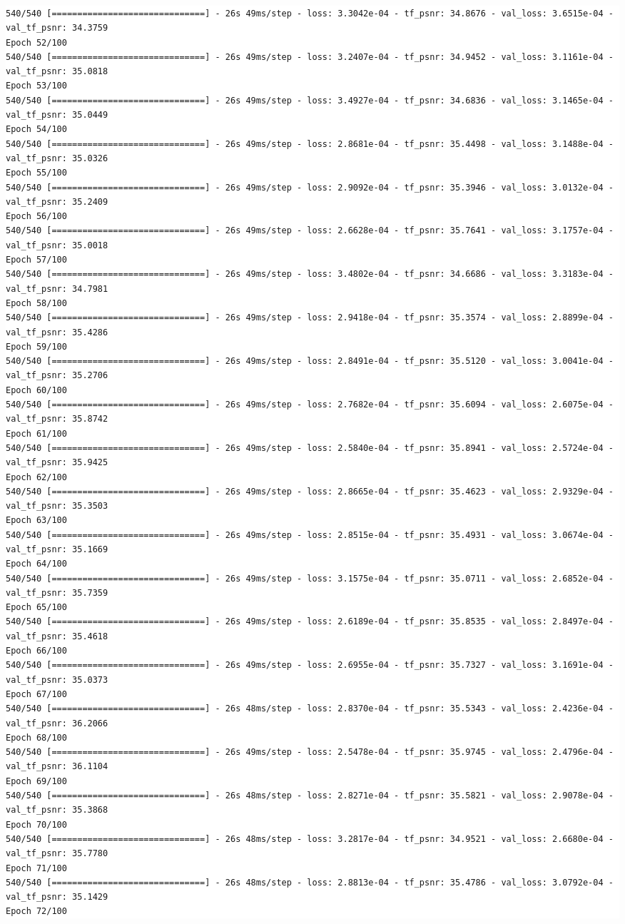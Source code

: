     540/540 [==============================] - 26s 49ms/step - loss: 3.3042e-04 - tf_psnr: 34.8676 - val_loss: 3.6515e-04 - val_tf_psnr: 34.3759
    Epoch 52/100
    540/540 [==============================] - 26s 49ms/step - loss: 3.2407e-04 - tf_psnr: 34.9452 - val_loss: 3.1161e-04 - val_tf_psnr: 35.0818
    Epoch 53/100
    540/540 [==============================] - 26s 49ms/step - loss: 3.4927e-04 - tf_psnr: 34.6836 - val_loss: 3.1465e-04 - val_tf_psnr: 35.0449
    Epoch 54/100
    540/540 [==============================] - 26s 49ms/step - loss: 2.8681e-04 - tf_psnr: 35.4498 - val_loss: 3.1488e-04 - val_tf_psnr: 35.0326
    Epoch 55/100
    540/540 [==============================] - 26s 49ms/step - loss: 2.9092e-04 - tf_psnr: 35.3946 - val_loss: 3.0132e-04 - val_tf_psnr: 35.2409
    Epoch 56/100
    540/540 [==============================] - 26s 49ms/step - loss: 2.6628e-04 - tf_psnr: 35.7641 - val_loss: 3.1757e-04 - val_tf_psnr: 35.0018
    Epoch 57/100
    540/540 [==============================] - 26s 49ms/step - loss: 3.4802e-04 - tf_psnr: 34.6686 - val_loss: 3.3183e-04 - val_tf_psnr: 34.7981
    Epoch 58/100
    540/540 [==============================] - 26s 49ms/step - loss: 2.9418e-04 - tf_psnr: 35.3574 - val_loss: 2.8899e-04 - val_tf_psnr: 35.4286
    Epoch 59/100
    540/540 [==============================] - 26s 49ms/step - loss: 2.8491e-04 - tf_psnr: 35.5120 - val_loss: 3.0041e-04 - val_tf_psnr: 35.2706
    Epoch 60/100
    540/540 [==============================] - 26s 49ms/step - loss: 2.7682e-04 - tf_psnr: 35.6094 - val_loss: 2.6075e-04 - val_tf_psnr: 35.8742
    Epoch 61/100
    540/540 [==============================] - 26s 49ms/step - loss: 2.5840e-04 - tf_psnr: 35.8941 - val_loss: 2.5724e-04 - val_tf_psnr: 35.9425
    Epoch 62/100
    540/540 [==============================] - 26s 49ms/step - loss: 2.8665e-04 - tf_psnr: 35.4623 - val_loss: 2.9329e-04 - val_tf_psnr: 35.3503
    Epoch 63/100
    540/540 [==============================] - 26s 49ms/step - loss: 2.8515e-04 - tf_psnr: 35.4931 - val_loss: 3.0674e-04 - val_tf_psnr: 35.1669
    Epoch 64/100
    540/540 [==============================] - 26s 49ms/step - loss: 3.1575e-04 - tf_psnr: 35.0711 - val_loss: 2.6852e-04 - val_tf_psnr: 35.7359
    Epoch 65/100
    540/540 [==============================] - 26s 49ms/step - loss: 2.6189e-04 - tf_psnr: 35.8535 - val_loss: 2.8497e-04 - val_tf_psnr: 35.4618
    Epoch 66/100
    540/540 [==============================] - 26s 49ms/step - loss: 2.6955e-04 - tf_psnr: 35.7327 - val_loss: 3.1691e-04 - val_tf_psnr: 35.0373
    Epoch 67/100
    540/540 [==============================] - 26s 48ms/step - loss: 2.8370e-04 - tf_psnr: 35.5343 - val_loss: 2.4236e-04 - val_tf_psnr: 36.2066
    Epoch 68/100
    540/540 [==============================] - 26s 49ms/step - loss: 2.5478e-04 - tf_psnr: 35.9745 - val_loss: 2.4796e-04 - val_tf_psnr: 36.1104
    Epoch 69/100
    540/540 [==============================] - 26s 48ms/step - loss: 2.8271e-04 - tf_psnr: 35.5821 - val_loss: 2.9078e-04 - val_tf_psnr: 35.3868
    Epoch 70/100
    540/540 [==============================] - 26s 48ms/step - loss: 3.2817e-04 - tf_psnr: 34.9521 - val_loss: 2.6680e-04 - val_tf_psnr: 35.7780
    Epoch 71/100
    540/540 [==============================] - 26s 48ms/step - loss: 2.8813e-04 - tf_psnr: 35.4786 - val_loss: 3.0792e-04 - val_tf_psnr: 35.1429
    Epoch 72/100